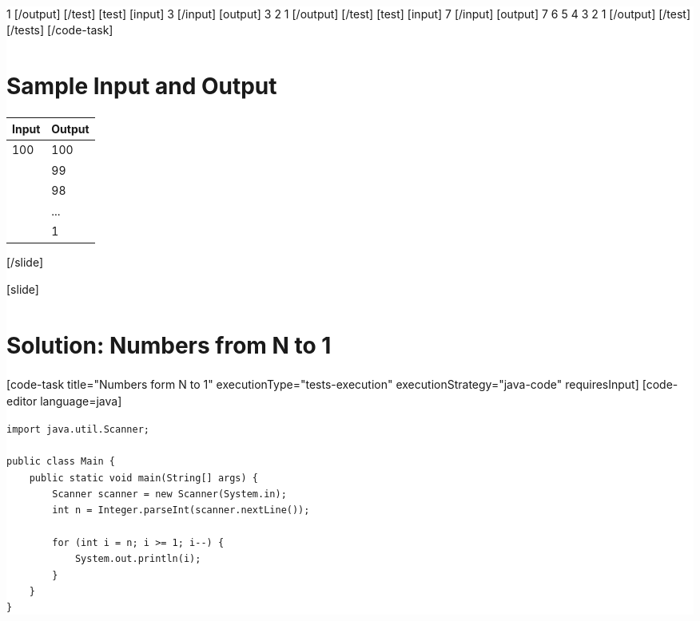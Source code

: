 1
[/output]
[/test]
[test]
[input]
3
[/input]
[output]
3
2
1
[/output]
[/test]
[test]
[input]
7
[/input]
[output]
7
6
5
4
3
2
1
[/output]
[/test]
[/tests]
[/code-task]
# Sample Input and Output
|Input|Output|
|-----|------|
|100|100|
||99|
||98|
||...|
||1|
[/slide]

[slide]
# Solution: Numbers from N to 1
[code-task title="Numbers form N to 1" executionType="tests-execution" executionStrategy="java-code" requiresInput]
[code-editor language=java]
```
import java.util.Scanner;

public class Main {
    public static void main(String[] args) {
        Scanner scanner = new Scanner(System.in);
        int n = Integer.parseInt(scanner.nextLine());
        
        for (int i = n; i >= 1; i--) {
            System.out.println(i);
        }
    }
}
```
